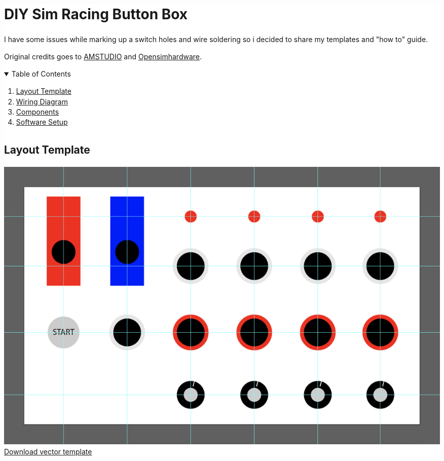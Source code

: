 # DIY Sim Racing Button Box

I have some issues while marking up a switch holes and wire soldering so i decided to share my templates and "how to" guide.

Original credits goes to [AMSTUDIO](https://github.com/AM-STUDIO/32-FUNCTION-BUTTON-BOX) and [Opensimhardware](https://opensimhardware.wordpress.com/diy-arduino-buttonbox-version-1-eng/).

<details open="open">
  <summary>Table of Contents</summary>
  <ol>
    <li><a href="#layout-template">Layout Template</a></li>
    <li><a href="#wiring-diagram">Wiring Diagram</a></li>
    <li><a href="#components">Components</a></li>
    <li><a href="#software-setup">Software Setup</a></li>
  </ol>
</details>


## Layout Template

[![Layout Template](/buttonbox_layout.png)](/buttonbox_layout.ai)
[Download vector template](/buttonbox_layout.ai)
